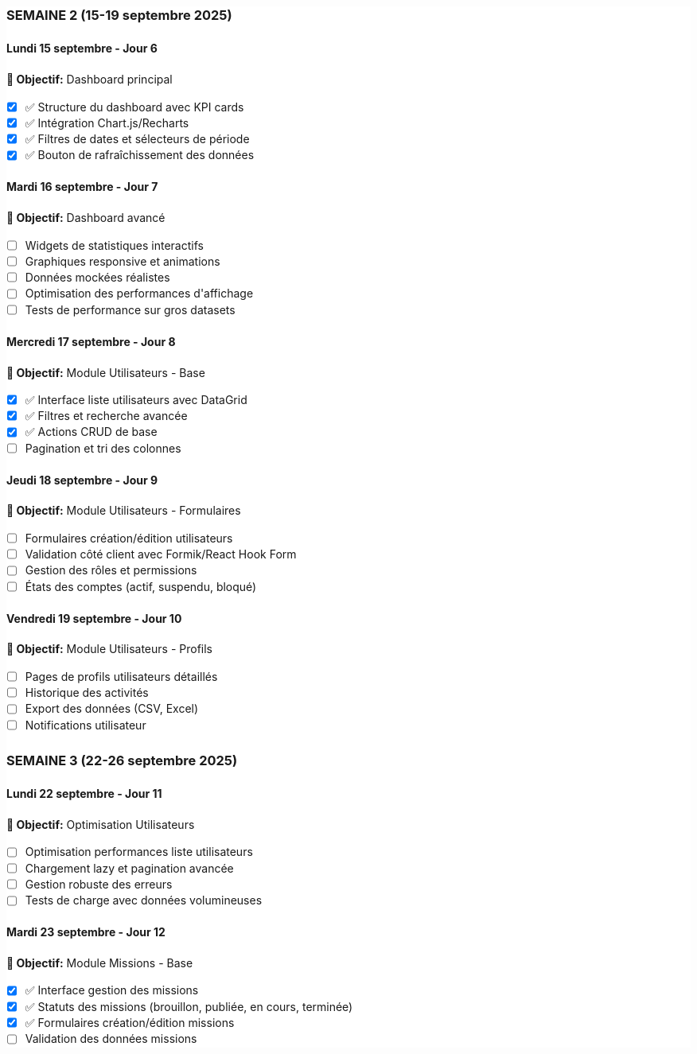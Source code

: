 ### SEMAINE 2 (15-19 septembre 2025)

#### Lundi 15 septembre - Jour 6
**🎯 Objectif:** Dashboard principal
- [x] ✅ Structure du dashboard avec KPI cards
- [x] ✅ Intégration Chart.js/Recharts
- [x] ✅ Filtres de dates et sélecteurs de période
- [x] ✅ Bouton de rafraîchissement des données

#### Mardi 16 septembre - Jour 7
**🎯 Objectif:** Dashboard avancé
- [ ] Widgets de statistiques interactifs
- [ ] Graphiques responsive et animations
- [ ] Données mockées réalistes
- [ ] Optimisation des performances d'affichage
- [ ] Tests de performance sur gros datasets

#### Mercredi 17 septembre - Jour 8
**🎯 Objectif:** Module Utilisateurs - Base
- [x] ✅ Interface liste utilisateurs avec DataGrid
- [x] ✅ Filtres et recherche avancée
- [x] ✅ Actions CRUD de base
- [ ] Pagination et tri des colonnes

#### Jeudi 18 septembre - Jour 9
**🎯 Objectif:** Module Utilisateurs - Formulaires
- [ ] Formulaires création/édition utilisateurs
- [ ] Validation côté client avec Formik/React Hook Form
- [ ] Gestion des rôles et permissions
- [ ] États des comptes (actif, suspendu, bloqué)

#### Vendredi 19 septembre - Jour 10
**🎯 Objectif:** Module Utilisateurs - Profils
- [ ] Pages de profils utilisateurs détaillés
- [ ] Historique des activités
- [ ] Export des données (CSV, Excel)
- [ ] Notifications utilisateur

### SEMAINE 3 (22-26 septembre 2025)

#### Lundi 22 septembre - Jour 11
**🎯 Objectif:** Optimisation Utilisateurs
- [ ] Optimisation performances liste utilisateurs
- [ ] Chargement lazy et pagination avancée
- [ ] Gestion robuste des erreurs
- [ ] Tests de charge avec données volumineuses

#### Mardi 23 septembre - Jour 12
**🎯 Objectif:** Module Missions - Base
- [x] ✅ Interface gestion des missions
- [x] ✅ Statuts des missions (brouillon, publiée, en cours, terminée)
- [x] ✅ Formulaires création/édition missions
- [ ] Validation des données missions
